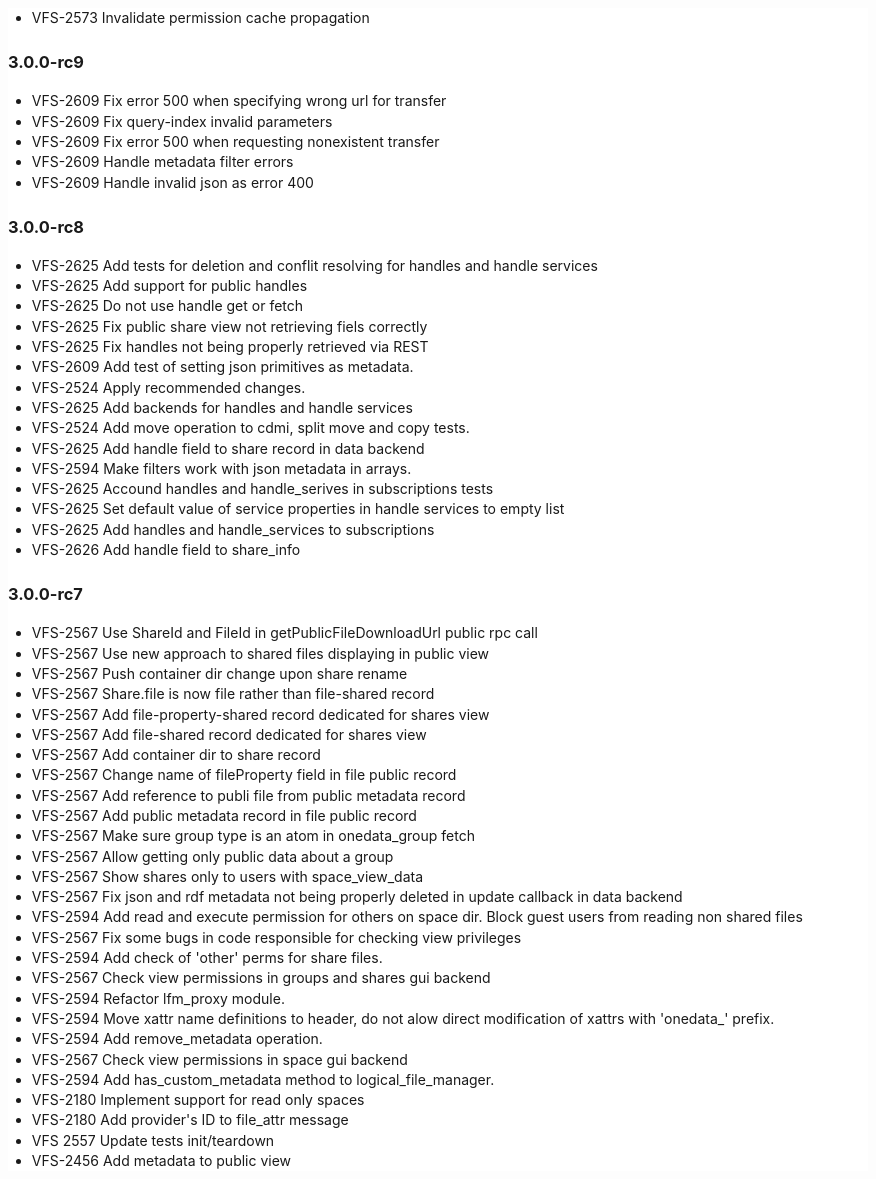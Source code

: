 -   VFS-2573 Invalidate permission cache propagation

### 3.0.0-rc9

-   VFS-2609 Fix error 500 when specifying wrong url for transfer
-   VFS-2609 Fix query-index invalid parameters
-   VFS-2609 Fix error 500 when requesting nonexistent transfer
-   VFS-2609 Handle metadata filter errors
-   VFS-2609 Handle invalid json as error 400

### 3.0.0-rc8

-   VFS-2625 Add tests for deletion and conflit resolving for handles
    and handle services
-   VFS-2625 Add support for public handles
-   VFS-2625 Do not use handle get or fetch
-   VFS-2625 Fix public share view not retrieving fiels correctly
-   VFS-2625 Fix handles not being properly retrieved via REST
-   VFS-2609 Add test of setting json primitives as metadata.
-   VFS-2524 Apply recommended changes.
-   VFS-2625 Add backends for handles and handle services
-   VFS-2524 Add move operation to cdmi, split move and copy tests.
-   VFS-2625 Add handle field to share record in data backend
-   VFS-2594 Make filters work with json metadata in arrays.
-   VFS-2625 Accound handles and handle\_serives in subscriptions tests
-   VFS-2625 Set default value of service properties in handle services
    to empty list
-   VFS-2625 Add handles and handle\_services to subscriptions
-   VFS-2626 Add handle field to share\_info

### 3.0.0-rc7

-   VFS-2567 Use ShareId and FileId in getPublicFileDownloadUrl public
    rpc call
-   VFS-2567 Use new approach to shared files displaying in public view
-   VFS-2567 Push container dir change upon share rename
-   VFS-2567 Share.file is now file rather than file-shared record
-   VFS-2567 Add file-property-shared record dedicated for shares view
-   VFS-2567 Add file-shared record dedicated for shares view
-   VFS-2567 Add container dir to share record
-   VFS-2567 Change name of fileProperty field in file public record
-   VFS-2567 Add reference to publi file from public metadata record
-   VFS-2567 Add public metadata record in file public record
-   VFS-2567 Make sure group type is an atom in onedata\_group fetch
-   VFS-2567 Allow getting only public data about a group
-   VFS-2567 Show shares only to users with space\_view\_data
-   VFS-2567 Fix json and rdf metadata not being properly deleted in
    update callback in data backend
-   VFS-2594 Add read and execute permission for others on space dir.
    Block guest users from reading non shared files
-   VFS-2567 Fix some bugs in code responsible for checking view
    privileges
-   VFS-2594 Add check of \'other\' perms for share files.
-   VFS-2567 Check view permissions in groups and shares gui backend
-   VFS-2594 Refactor lfm\_proxy module.
-   VFS-2594 Move xattr name definitions to header, do not alow direct
    modification of xattrs with \'onedata\_\' prefix.
-   VFS-2594 Add remove\_metadata operation.
-   VFS-2567 Check view permissions in space gui backend
-   VFS-2594 Add has\_custom\_metadata method to logical\_file\_manager.
-   VFS-2180 Implement support for read only spaces
-   VFS-2180 Add provider\'s ID to file\_attr message
-   VFS 2557 Update tests init/teardown
-   VFS-2456 Add metadata to public view